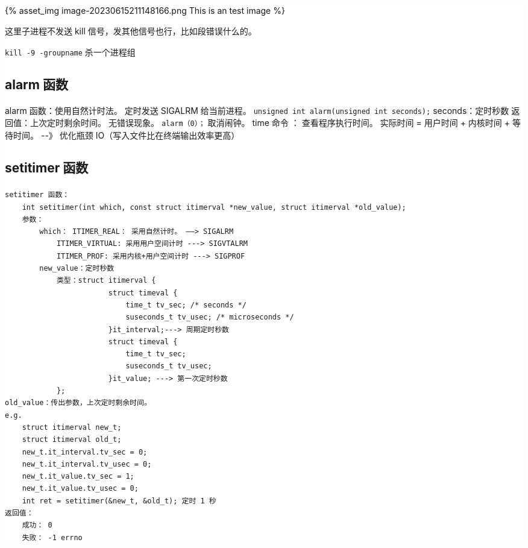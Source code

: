 {% asset_img image-20230615211148166.png This is an test image %}

这里子进程不发送 kill 信号，发其他信号也行，比如段错误什么的。 

`kill -9 -groupname` 杀一个进程组

## alarm 函数

alarm 函数：使用自然计时法。
		定时发送 SIGALRM 给当前进程。
		`unsigned int alarm(unsigned int seconds);`
			seconds：定时秒数
			返回值：上次定时剩余时间。
						无错误现象。
			`alarm（0）；` 取消闹钟。
		time 命令 ： 查看程序执行时间。 实际时间 = 用户时间 + 内核时间 + 等待时间。 --》	优化瓶颈 IO（写入文件比在终端输出效率更高）

## setitimer 函数

```
setitimer 函数：
	int setitimer(int which, const struct itimerval *new_value, struct itimerval *old_value);
	参数：
		which： ITIMER_REAL： 采用自然计时。 ——> SIGALRM
			ITIMER_VIRTUAL: 采用用户空间计时 ---> SIGVTALRM
			ITIMER_PROF: 采用内核+用户空间计时 ---> SIGPROF
		new_value：定时秒数
 			类型：struct itimerval {
 						struct timeval {
 							time_t tv_sec; /* seconds */
 							suseconds_t tv_usec; /* microseconds */
 						}it_interval;---> 周期定时秒数
 						struct timeval {
 							time_t tv_sec; 
 							suseconds_t tv_usec; 
 						}it_value; ---> 第一次定时秒数 
 			};
old_value：传出参数，上次定时剩余时间。
e.g.
    struct itimerval new_t;
    struct itimerval old_t;
    new_t.it_interval.tv_sec = 0;
    new_t.it_interval.tv_usec = 0;
    new_t.it_value.tv_sec = 1;
    new_t.it_value.tv_usec = 0;
    int ret = setitimer(&new_t, &old_t); 定时 1 秒
返回值：
	成功： 0
	失败： -1 errno

```
